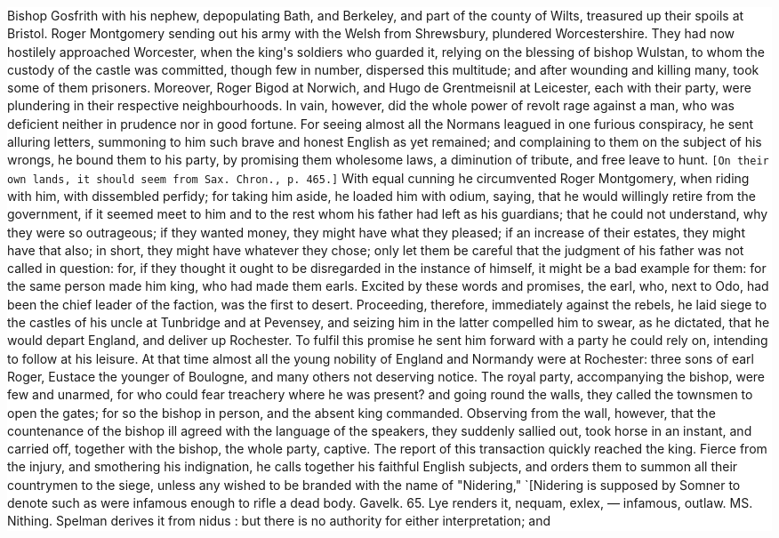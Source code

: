 Bishop Gosfrith with his nephew, depopulating Bath, and Berkeley, and part of the county of Wilts, treasured up their spoils at Bristol. Roger Montgomery sending out his army with the Welsh from Shrewsbury, plundered Worcestershire. They had now hostilely approached Worcester, when the king's soldiers who guarded it, relying on the blessing of bishop Wulstan, to whom the custody of the castle was committed, though few in number, dispersed this multitude; and after wounding and killing many, took some of them prisoners. Moreover, Roger Bigod at Norwich, and Hugo de Grentmeisnil at Leicester, each with their party, were plundering in their respective neighbourhoods. In vain, however, did the whole power of revolt rage against a man, who was deficient neither in prudence nor in good fortune. For seeing almost all the Normans leagued in one furious conspiracy, he sent alluring letters, summoning to him such brave and honest English as yet remained; and complaining to them on the subject of his wrongs, he bound them to his party, by promising them wholesome laws, a diminution of tribute, and free leave to hunt. `[On their own lands, it should seem from Sax. Chron., p. 465.]` With equal cunning he circumvented Roger Montgomery, when riding with him, with dissembled perfidy; for taking him aside, he loaded him with odium, saying, that he would willingly retire from the government, if it seemed meet to him and to the rest whom his father had left as his guardians; that he could not understand, why they were so outrageous; if they wanted money, they might have what they pleased; if an increase of their estates, they might have that also; in short, they might have whatever they chose; only let them be careful that the judgment of his father was not called in question: for, if they thought it ought to be disregarded in the instance of himself, it might be a bad example for them: for the same person made him king, who had made them earls. Excited by these words and promises, the earl, who, next to Odo, had been the chief leader of the faction, was the first to desert. Proceeding, therefore, immediately against the rebels, he laid siege to the castles of his uncle at Tunbridge and at Pevensey, and seizing him in the latter compelled him to swear, as he dictated, that he would depart England, and deliver up Rochester. To fulfil this promise he sent him forward with a party he could rely on, intending to follow at his leisure. At that time almost all the young nobility of England and Normandy were at Rochester: three sons of earl Roger, Eustace the younger of Boulogne, and many others not deserving notice. The royal party, accompanying the bishop, were few and unarmed, for who could fear treachery where he was present? and going round the walls, they called the townsmen to open the gates; for so the bishop in person, and the absent king commanded. Observing from the wall, however, that the countenance of the bishop ill agreed with the language of the speakers, they suddenly sallied out, took horse in an instant, and carried off, together with the bishop, the whole party, captive. The report of this transaction quickly reached the king. Fierce from the injury, and smothering his indignation, he calls together his faithful English subjects, and orders them to summon all their countrymen to the siege, unless any wished to be branded with the name of "Nidering," `[Nidering is supposed by Somner to denote such as were infamous enough to rifle a dead body. Gavelk. 65. Lye renders it, nequam, exlex, — infamous, outlaw. MS. Nithing. Spelman derives it from nidus : but there is no authority for either interpretation; and